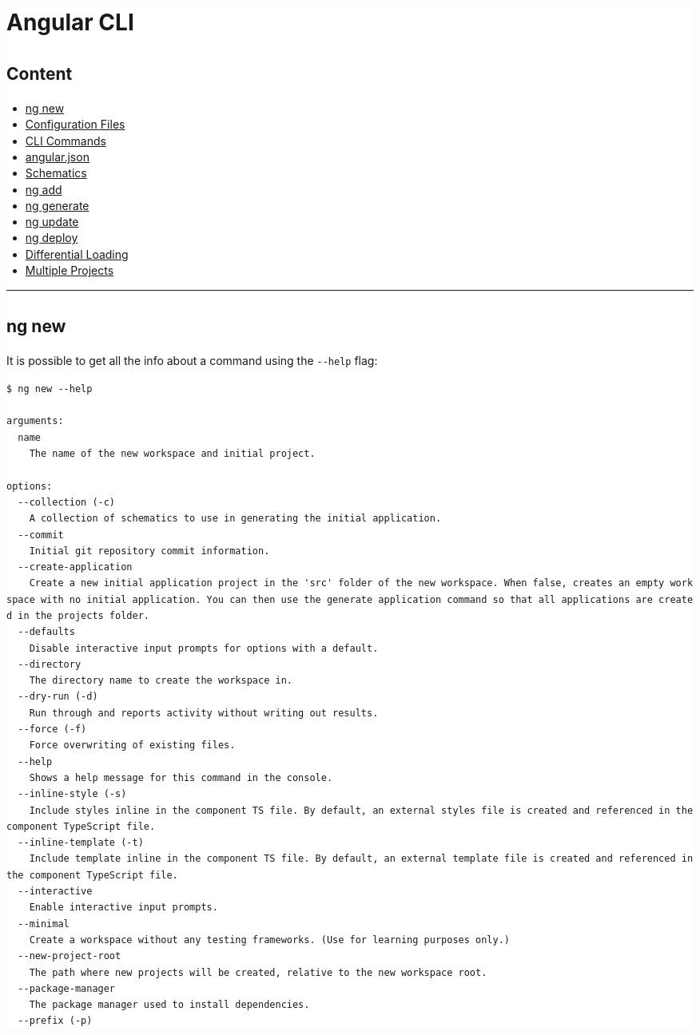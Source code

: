 # Angular CLI

## Content

- [ng new](#ng-new)
- [Configuration Files](#configuration-files)
- [CLI Commands](#cli-commands)
- [angular.json](#angular.json)
- [Schematics](#schematics)
- [ng add](#ng-add)
- [ng generate](#ng-generate)
- [ng update](#ng-update)
- [ng deploy](#ng-deploy)
- [Differential Loading](#differential-loading)
- [Multiple Projects](#multiple-projects)

---

## ng new

It is possible to get all the info about a command using the `--help` flag:
```
$ ng new --help

arguments:
  name
    The name of the new workspace and initial project.

options:
  --collection (-c)
    A collection of schematics to use in generating the initial application.
  --commit 
    Initial git repository commit information.
  --create-application 
    Create a new initial application project in the 'src' folder of the new workspace. When false, creates an empty workspace with no initial application. You can then use the generate application command so that all applications are created in the projects folder.
  --defaults 
    Disable interactive input prompts for options with a default.
  --directory 
    The directory name to create the workspace in.
  --dry-run (-d)
    Run through and reports activity without writing out results.
  --force (-f)
    Force overwriting of existing files.
  --help 
    Shows a help message for this command in the console.
  --inline-style (-s)
    Include styles inline in the component TS file. By default, an external styles file is created and referenced in the component TypeScript file.
  --inline-template (-t)
    Include template inline in the component TS file. By default, an external template file is created and referenced in the component TypeScript file.
  --interactive 
    Enable interactive input prompts.
  --minimal 
    Create a workspace without any testing frameworks. (Use for learning purposes only.)
  --new-project-root 
    The path where new projects will be created, relative to the new workspace root.
  --package-manager 
    The package manager used to install dependencies.
  --prefix (-p)
```